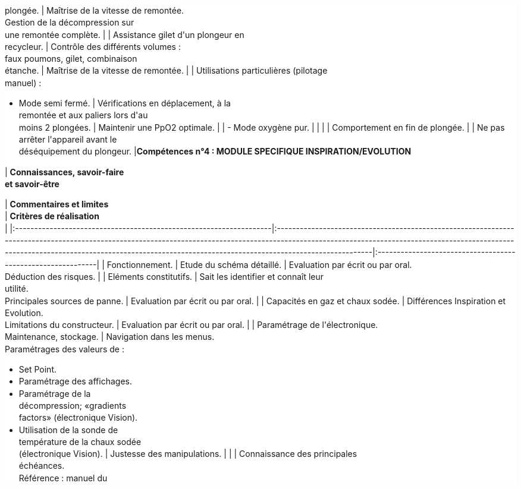  plongée. | Maîtrise de la vitesse de remontée.  
 Gestion de la décompression sur  
 une remontée complète. |
| Assistance gilet d'un plongeur en  
 recycleur.                          | Contrôle des différents volumes :  
 faux poumons, gilet, combinaison  
 étanche.                                              | Maîtrise de la vitesse de remontée.                                                              |
| Utilisations particulières (pilotage  
 manuel) :  
 -  Mode semi fermé. | Vérifications en déplacement, à la  
 remontée et aux paliers lors d'au  
 moins 2 plongées.                                   | Maintenir une PpO2 optimale.                                                                     |
| -  Mode oxygène pur.                                                     |                                                                                                                                |                                                                                                  |
| Comportement en fin de plongée.                                          |                                                                                                                                | Ne pas arrêter l'appareil avant le  
 déséquipement du plongeur.                                 |**Compétences n°4 : MODULE SPECIFIQUE INSPIRATION/EVOLUTION**  
  

| **Connaissances, savoir-faire**  
 **et savoir-être**  
   
   
   | **Commentaires et limites**  
                                                                                                                                                                                                                                                                     | **Critères de réalisation**  
                              |
|:-------------------------------------------------------------------|:---------------------------------------------------------------------------------------------------------------------------------------------------------------------------------------------------------------------------------------------------------------------------------------------------|:------------------------------------------------------------|
| Fonctionnement.                                                    | Etude du schéma détaillé.                                                                                                                                                                                                                                                                          | Evaluation par écrit ou par oral.  
 Déduction des risques. |
| Eléments constitutifs.                                             | Sait les identifier et connaît leur  
 utilité.  
 Principales sources de panne.                                                                                                                                                                                                                   | Evaluation par écrit ou par oral.                           |
| Capacités en gaz et chaux sodée.                                   | Différences Inspiration et Evolution.  
 Limitations du constructeur.                                                                                                                                                                                                                              | Evaluation par écrit ou par oral.                           |
| Paramétrage de l'électronique.  
 Maintenance, stockage.           | Navigation dans les menus.  
 Paramétrages des valeurs de :  
 -  Set Point.  
 -  Paramétrage des affichages.  
 -  Paramétrage de la  
 décompression; «gradients  
 factors» (électronique Vision).  
 -  Utilisation de la sonde de  
 température de la chaux sodée  
 (électronique Vision). | Justesse des manipulations.                                 |
|                                                                    | Connaissance des principales  
 échéances.  
 Référence : manuel du  